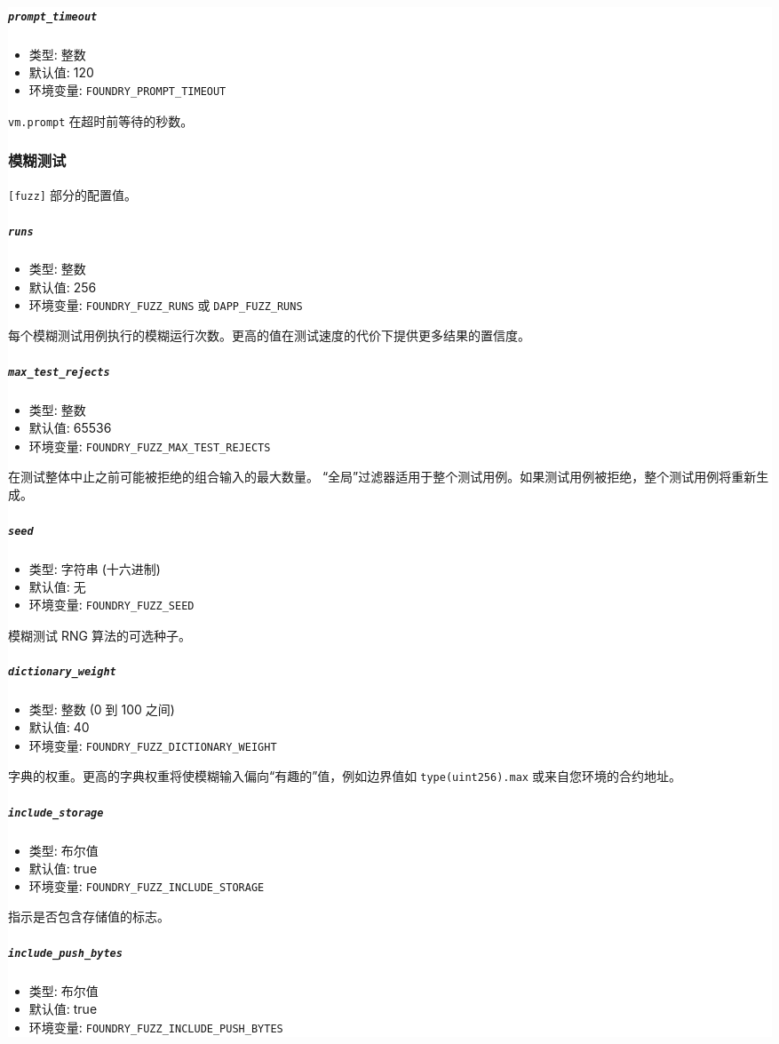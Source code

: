 ##### `prompt_timeout`

- 类型: 整数
- 默认值: 120
- 环境变量: `FOUNDRY_PROMPT_TIMEOUT`

`vm.prompt` 在超时前等待的秒数。

### 模糊测试

`[fuzz]` 部分的配置值。

##### `runs`

- 类型: 整数
- 默认值: 256
- 环境变量: `FOUNDRY_FUZZ_RUNS` 或 `DAPP_FUZZ_RUNS`

每个模糊测试用例执行的模糊运行次数。更高的值在测试速度的代价下提供更多结果的置信度。

##### `max_test_rejects`

- 类型: 整数
- 默认值: 65536
- 环境变量: `FOUNDRY_FUZZ_MAX_TEST_REJECTS`

在测试整体中止之前可能被拒绝的组合输入的最大数量。
“全局”过滤器适用于整个测试用例。如果测试用例被拒绝，整个测试用例将重新生成。

##### `seed`

- 类型: 字符串 (十六进制)
- 默认值: 无
- 环境变量: `FOUNDRY_FUZZ_SEED`

模糊测试 RNG 算法的可选种子。

##### `dictionary_weight`

- 类型: 整数 (0 到 100 之间)
- 默认值: 40
- 环境变量: `FOUNDRY_FUZZ_DICTIONARY_WEIGHT`

字典的权重。更高的字典权重将使模糊输入偏向“有趣的”值，例如边界值如 `type(uint256).max` 或来自您环境的合约地址。

##### `include_storage`

- 类型: 布尔值
- 默认值: true
- 环境变量: `FOUNDRY_FUZZ_INCLUDE_STORAGE`

指示是否包含存储值的标志。

##### `include_push_bytes`

- 类型: 布尔值
- 默认值: true
- 环境变量: `FOUNDRY_FUZZ_INCLUDE_PUSH_BYTES`
